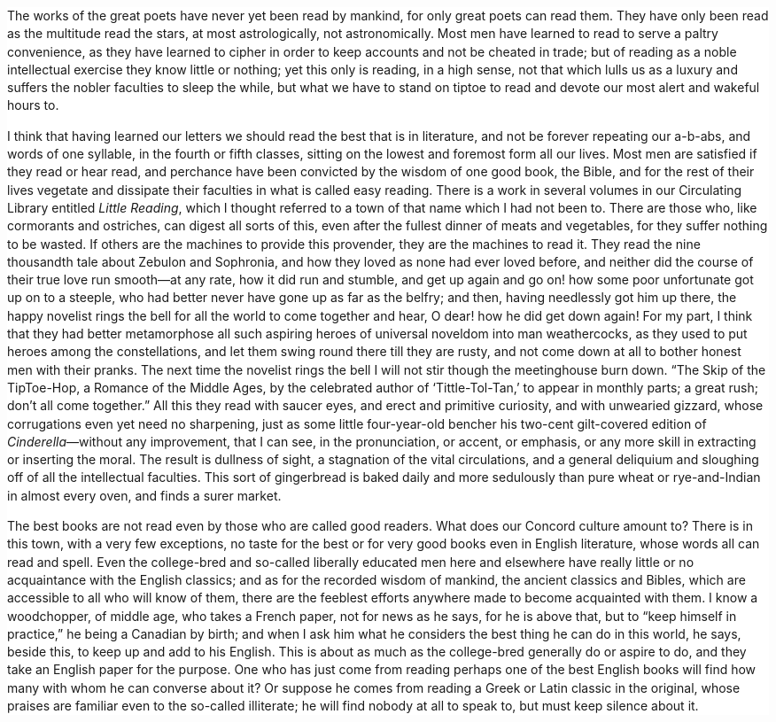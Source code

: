 <p>The works of the great poets have never yet been read by mankind, for only great poets can read them.
They have only been read as the multitude read the stars, at most astrologically, not astronomically.
Most men have learned to read to serve a paltry convenience, as they have learned to cipher in order to keep accounts and not be cheated in trade; but of reading as a noble intellectual exercise they know little or nothing; yet this only is reading, in a high sense, not that which lulls us as a luxury and suffers the nobler faculties to sleep the while, but what we have to stand on tiptoe to read and devote our most alert and wakeful hours to.</p>
<p>I think that having learned our letters we should read the best that is in literature, and not be forever repeating our a-b-abs, and words of one syllable, in the fourth or fifth classes, sitting on the lowest and foremost form all our lives.
Most men are satisfied if they read or hear read, and perchance have been convicted by the wisdom of one good book, the Bible, and for the rest of their lives vegetate and dissipate their faculties in what is called easy reading.
There is a work in several volumes in our Circulating Library entitled <i epub:type="se:name.publication.book">Little Reading</i>, which I thought referred to a town of that name which I had not been to.
There are those who, like cormorants and ostriches, can digest all sorts of this, even after the fullest dinner of meats and vegetables, for they suffer nothing to be wasted.
If others are the machines to provide this provender, they are the machines to read it.
They read the nine thousandth tale about Zebulon and Sophronia, and how they loved as none had ever loved before, and neither did the course of their true love run smooth—at any rate, how it did run and stumble, and get up again and go on! how some poor unfortunate got up on to a steeple, who had better never have gone up as far as the belfry; and then, having needlessly got him up there, the happy novelist rings the bell for all the world to come together and hear, O dear! how he did get down again!
For my part, I think that they had better metamorphose all such aspiring heroes of universal noveldom into man weathercocks, as they used to put heroes among the constellations, and let them swing round there till they are rusty, and not come down at all to bother honest men with their pranks.
The next time the novelist rings the bell I will not stir though the meetinghouse burn down.
“The Skip of the TipToe-Hop, a Romance of the Middle Ages, by the celebrated author of ‘Tittle-Tol-Tan,’ to appear in monthly parts; a great rush; don’t all come together.”
All this they read with saucer eyes, and erect and primitive curiosity, and with unwearied gizzard, whose corrugations even yet need no sharpening, just as some little four-year-old bencher his two-cent gilt-covered edition of <i epub:type="se:name.publication.book">Cinderella</i>—without any improvement, that I can see, in the pronunciation, or accent, or emphasis, or any more skill in extracting or inserting the moral.
The result is dullness of sight, a stagnation of the vital circulations, and a general deliquium and sloughing off of all the intellectual faculties.
This sort of gingerbread is baked daily and more sedulously than pure wheat or rye-and-Indian in almost every oven, and finds a surer market.</p>
<p>The best books are not read even by those who are called good readers.
What does our Concord culture amount to?
There is in this town, with a very few exceptions, no taste for the best or for very good books even in English literature, whose words all can read and spell.
Even the college-bred and so-called liberally educated men here and elsewhere have really little or no acquaintance with the English classics; and as for the recorded wisdom of mankind, the ancient classics and Bibles, which are accessible to all who will know of them, there are the feeblest efforts anywhere made to become acquainted with them.
I know a woodchopper, of middle age, who takes a French paper, not for news as he says, for he is above that, but to “keep himself in practice,” he being a Canadian by birth; and when I ask him what he considers the best thing he can do in this world, he says, beside this, to keep up and add to his English.
This is about as much as the college-bred generally do or aspire to do, and they take an English paper for the purpose.
One who has just come from reading perhaps one of the best English books will find how many with whom he can converse about it?
Or suppose he comes from reading a Greek or Latin classic in the original, whose praises are familiar even to the so-called illiterate; he will find nobody at all to speak to, but must keep silence about it.
